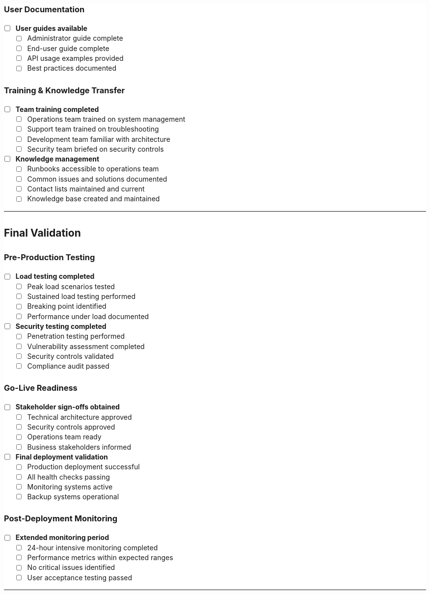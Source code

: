 ### User Documentation
- [ ] **User guides available**
  - [ ] Administrator guide complete
  - [ ] End-user guide complete
  - [ ] API usage examples provided
  - [ ] Best practices documented

### Training & Knowledge Transfer
- [ ] **Team training completed**
  - [ ] Operations team trained on system management
  - [ ] Support team trained on troubleshooting
  - [ ] Development team familiar with architecture
  - [ ] Security team briefed on security controls

- [ ] **Knowledge management**
  - [ ] Runbooks accessible to operations team
  - [ ] Common issues and solutions documented
  - [ ] Contact lists maintained and current
  - [ ] Knowledge base created and maintained

---

## Final Validation

### Pre-Production Testing
- [ ] **Load testing completed**
  - [ ] Peak load scenarios tested
  - [ ] Sustained load testing performed
  - [ ] Breaking point identified
  - [ ] Performance under load documented

- [ ] **Security testing completed**
  - [ ] Penetration testing performed
  - [ ] Vulnerability assessment completed
  - [ ] Security controls validated
  - [ ] Compliance audit passed

### Go-Live Readiness
- [ ] **Stakeholder sign-offs obtained**
  - [ ] Technical architecture approved
  - [ ] Security controls approved
  - [ ] Operations team ready
  - [ ] Business stakeholders informed

- [ ] **Final deployment validation**
  - [ ] Production deployment successful
  - [ ] All health checks passing
  - [ ] Monitoring systems active
  - [ ] Backup systems operational

### Post-Deployment Monitoring
- [ ] **Extended monitoring period**
  - [ ] 24-hour intensive monitoring completed
  - [ ] Performance metrics within expected ranges
  - [ ] No critical issues identified
  - [ ] User acceptance testing passed

---